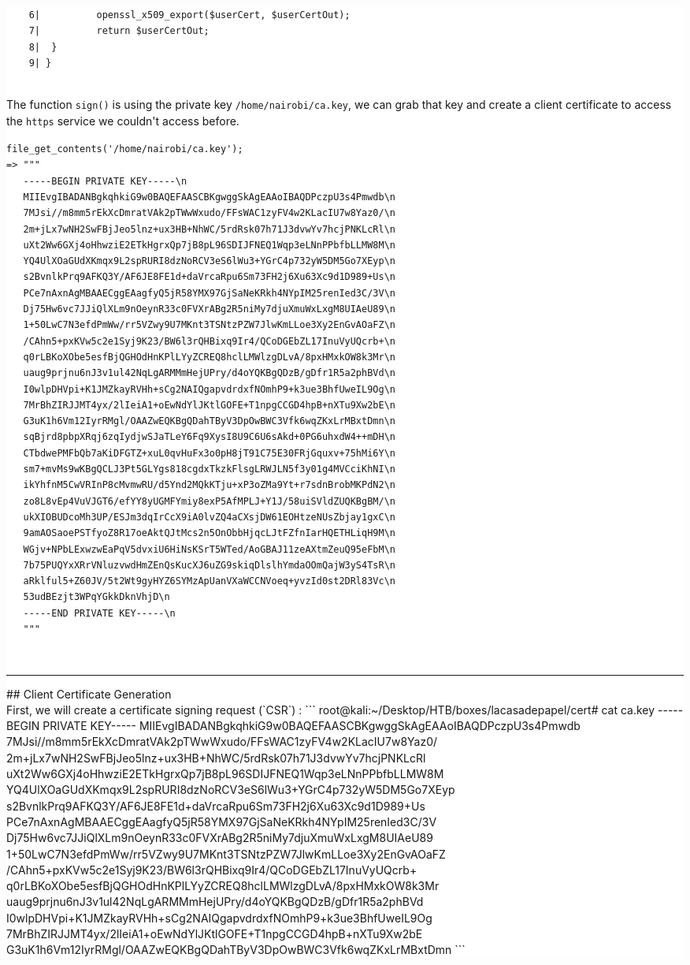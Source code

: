 ```
    6|          openssl_x509_export($userCert, $userCertOut);
    7|          return $userCertOut;
    8|  }
    9| }
```
<br> The function `sign()` is using the private key `/home/nairobi/ca.key`, we can grab that key and create a client certificate to access the `https` service we couldn't access before. 
```
file_get_contents('/home/nairobi/ca.key');
=> """
   -----BEGIN PRIVATE KEY-----\n
   MIIEvgIBADANBgkqhkiG9w0BAQEFAASCBKgwggSkAgEAAoIBAQDPczpU3s4Pmwdb\n
   7MJsi//m8mm5rEkXcDmratVAk2pTWwWxudo/FFsWAC1zyFV4w2KLacIU7w8Yaz0/\n
   2m+jLx7wNH2SwFBjJeo5lnz+ux3HB+NhWC/5rdRsk07h71J3dvwYv7hcjPNKLcRl\n
   uXt2Ww6GXj4oHhwziE2ETkHgrxQp7jB8pL96SDIJFNEQ1Wqp3eLNnPPbfbLLMW8M\n
   YQ4UlXOaGUdXKmqx9L2spRURI8dzNoRCV3eS6lWu3+YGrC4p732yW5DM5Go7XEyp\n
   s2BvnlkPrq9AFKQ3Y/AF6JE8FE1d+daVrcaRpu6Sm73FH2j6Xu63Xc9d1D989+Us\n
   PCe7nAxnAgMBAAECggEAagfyQ5jR58YMX97GjSaNeKRkh4NYpIM25renIed3C/3V\n
   Dj75Hw6vc7JJiQlXLm9nOeynR33c0FVXrABg2R5niMy7djuXmuWxLxgM8UIAeU89\n
   1+50LwC7N3efdPmWw/rr5VZwy9U7MKnt3TSNtzPZW7JlwKmLLoe3Xy2EnGvAOaFZ\n
   /CAhn5+pxKVw5c2e1Syj9K23/BW6l3rQHBixq9Ir4/QCoDGEbZL17InuVyUQcrb+\n
   q0rLBKoXObe5esfBjQGHOdHnKPlLYyZCREQ8hclLMWlzgDLvA/8pxHMxkOW8k3Mr\n
   uaug9prjnu6nJ3v1ul42NqLgARMMmHejUPry/d4oYQKBgQDzB/gDfr1R5a2phBVd\n
   I0wlpDHVpi+K1JMZkayRVHh+sCg2NAIQgapvdrdxfNOmhP9+k3ue3BhfUweIL9Og\n
   7MrBhZIRJJMT4yx/2lIeiA1+oEwNdYlJKtlGOFE+T1npgCCGD4hpB+nXTu9Xw2bE\n
   G3uK1h6Vm12IyrRMgl/OAAZwEQKBgQDahTByV3DpOwBWC3Vfk6wqZKxLrMBxtDmn\n
   sqBjrd8pbpXRqj6zqIydjwSJaTLeY6Fq9XysI8U9C6U6sAkd+0PG6uhxdW4++mDH\n
   CTbdwePMFbQb7aKiDFGTZ+xuL0qvHuFx3o0pH8jT91C75E30FRjGquxv+75hMi6Y\n
   sm7+mvMs9wKBgQCLJ3Pt5GLYgs818cgdxTkzkFlsgLRWJLN5f3y01g4MVCciKhNI\n
   ikYhfnM5CwVRInP8cMvmwRU/d5Ynd2MQkKTju+xP3oZMa9Yt+r7sdnBrobMKPdN2\n
   zo8L8vEp4VuVJGT6/efYY8yUGMFYmiy8exP5AfMPLJ+Y1J/58uiSVldZUQKBgBM/\n
   ukXIOBUDcoMh3UP/ESJm3dqIrCcX9iA0lvZQ4aCXsjDW61EOHtzeNUsZbjay1gxC\n
   9amAOSaoePSTfyoZ8R17oeAktQJtMcs2n5OnObbHjqcLJtFZfnIarHQETHLiqH9M\n
   WGjv+NPbLExwzwEaPqV5dvxiU6HiNsKSrT5WTed/AoGBAJ11zeAXtmZeuQ95eFbM\n
   7b75PUQYxXRrVNluzvwdHmZEnQsKucXJ6uZG9skiqDlslhYmdaOOmQajW3yS4TsR\n
   aRklful5+Z60JV/5t2Wt9gyHYZ6SYMzApUanVXaWCCNVoeq+yvzId0st2DRl83Vc\n
   53udBEzjt3WPqYGkkDknVhjD\n
   -----END PRIVATE KEY-----\n
   """
```
<br>
<hr>
## Client Certificate Generation
<br> First, we will create a certificate signing request (`CSR`) :
```
root@kali:~/Desktop/HTB/boxes/lacasadepapel/cert# cat ca.key
-----BEGIN PRIVATE KEY-----
MIIEvgIBADANBgkqhkiG9w0BAQEFAASCBKgwggSkAgEAAoIBAQDPczpU3s4Pmwdb
7MJsi//m8mm5rEkXcDmratVAk2pTWwWxudo/FFsWAC1zyFV4w2KLacIU7w8Yaz0/
2m+jLx7wNH2SwFBjJeo5lnz+ux3HB+NhWC/5rdRsk07h71J3dvwYv7hcjPNKLcRl
uXt2Ww6GXj4oHhwziE2ETkHgrxQp7jB8pL96SDIJFNEQ1Wqp3eLNnPPbfbLLMW8M
YQ4UlXOaGUdXKmqx9L2spRURI8dzNoRCV3eS6lWu3+YGrC4p732yW5DM5Go7XEyp
s2BvnlkPrq9AFKQ3Y/AF6JE8FE1d+daVrcaRpu6Sm73FH2j6Xu63Xc9d1D989+Us
PCe7nAxnAgMBAAECggEAagfyQ5jR58YMX97GjSaNeKRkh4NYpIM25renIed3C/3V
Dj75Hw6vc7JJiQlXLm9nOeynR33c0FVXrABg2R5niMy7djuXmuWxLxgM8UIAeU89
1+50LwC7N3efdPmWw/rr5VZwy9U7MKnt3TSNtzPZW7JlwKmLLoe3Xy2EnGvAOaFZ
/CAhn5+pxKVw5c2e1Syj9K23/BW6l3rQHBixq9Ir4/QCoDGEbZL17InuVyUQcrb+
q0rLBKoXObe5esfBjQGHOdHnKPlLYyZCREQ8hclLMWlzgDLvA/8pxHMxkOW8k3Mr
uaug9prjnu6nJ3v1ul42NqLgARMMmHejUPry/d4oYQKBgQDzB/gDfr1R5a2phBVd
I0wlpDHVpi+K1JMZkayRVHh+sCg2NAIQgapvdrdxfNOmhP9+k3ue3BhfUweIL9Og
7MrBhZIRJJMT4yx/2lIeiA1+oEwNdYlJKtlGOFE+T1npgCCGD4hpB+nXTu9Xw2bE
G3uK1h6Vm12IyrRMgl/OAAZwEQKBgQDahTByV3DpOwBWC3Vfk6wqZKxLrMBxtDmn
```